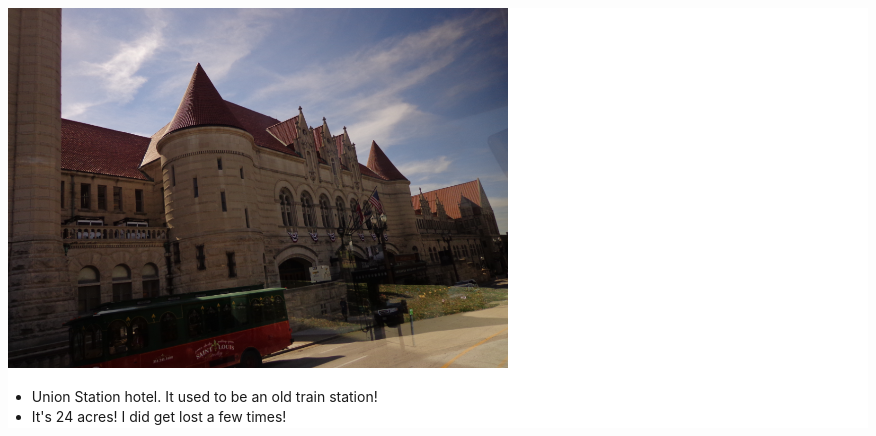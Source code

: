 <img src="/images/sloop/sl_009.png" width="500">

- Union Station hotel. It used to be an old train station! 
- It's 24 acres! I did get lost a few times!

